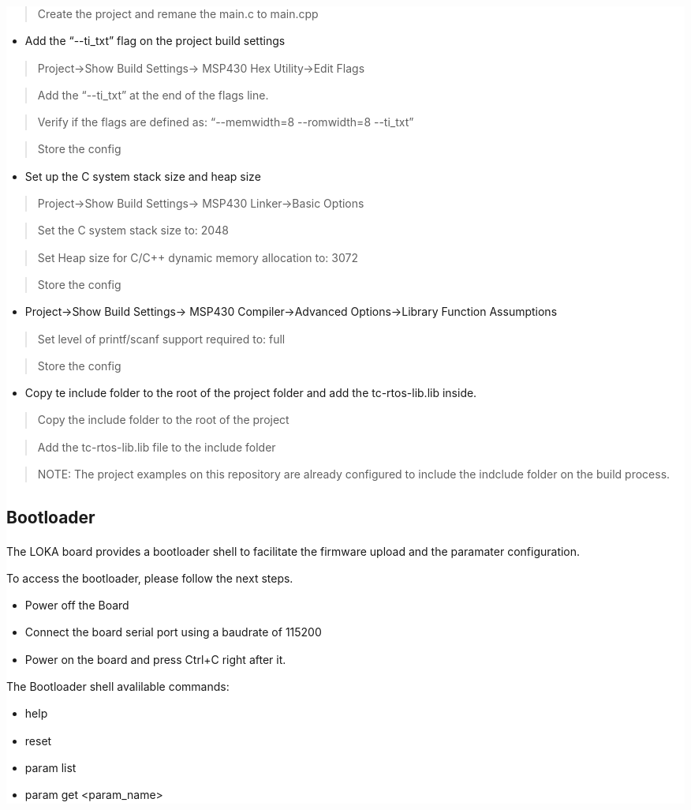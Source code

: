 >   Create the project and remane the main.c to main.cpp

-   Add the “--ti\_txt” flag on the project build settings

>   Project-\>Show Build Settings-\> MSP430 Hex Utility-\>Edit Flags

>   Add the “--ti\_txt” at the end of the flags line.

>   Verify if the flags are defined as: “--memwidth=8 --romwidth=8 --ti\_txt”

>   Store the config

-   Set up the C system stack size and heap size

>   Project-\>Show Build Settings-\> MSP430 Linker-\>Basic Options

>   Set the C system stack size to: 2048

>   Set Heap size for C/C++ dynamic memory allocation to: 3072

>   Store the config

-   Project-\>Show Build Settings-\> MSP430 Compiler-\>Advanced Options-\>Library Function Assumptions

>   Set level of printf/scanf support required to: full

>   Store the config

-   Copy te include folder to the root of the project folder and add the tc-rtos-lib.lib inside.

>   Copy the include folder to the root of the project

>  Add the tc-rtos-lib.lib file to the include folder

>  NOTE: The project examples on this repository are already configured to include the indclude folder on the build process.




Bootloader
----------

The LOKA board provides a bootloader shell to facilitate the firmware upload and the paramater configuration.

To access the bootloader, please follow the next steps.

-   Power off the Board

-   Connect the board serial port using a baudrate of 115200

-   Power on the board and press Ctrl+C right after it.


The Bootloader shell avalilable commands:


-   help

-   reset

-   param list

-   param get \<param\_name\>
